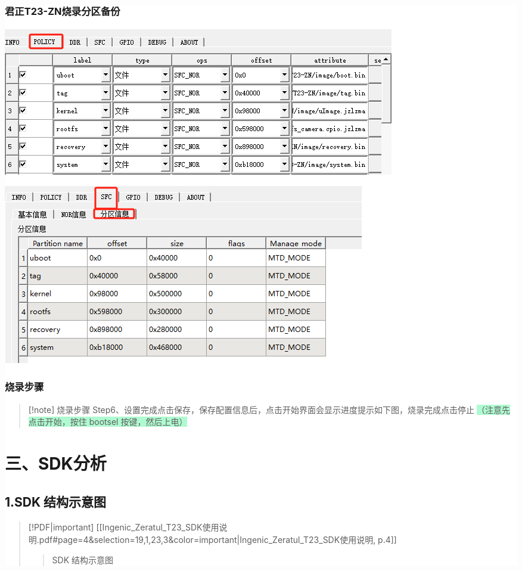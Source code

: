 
### 君正T23-ZN烧录分区备份
![君正T23-ZN芯片开发/君正T23-ZN/assets/1.开发环境准备/file-20250810171407578.png](assets/1.开发环境准备/file-20250810171407578.png)

![君正T23-ZN芯片开发/君正T23-ZN/assets/1.开发环境准备/file-20250810171407666.png](assets/1.开发环境准备/file-20250810171407666.png)


### 烧录步骤

> [!note] 烧录步骤
> Step6、设置完成点击保存，保存配置信息后，点击开始界面会显示进度提示如下图，烧录完成点击停止
> <span style="background:#affad1">（注意先点击开始，按住 bootsel 按键，然后上电）</span>




# 三、SDK分析

## 1.SDK 结构示意图
> [!PDF|important] [[Ingenic_Zeratul_T23_SDK使用说明.pdf#page=4&selection=19,1,23,3&color=important|Ingenic_Zeratul_T23_SDK使用说明, p.4]]
> > SDK 结构示意图
> 
> 